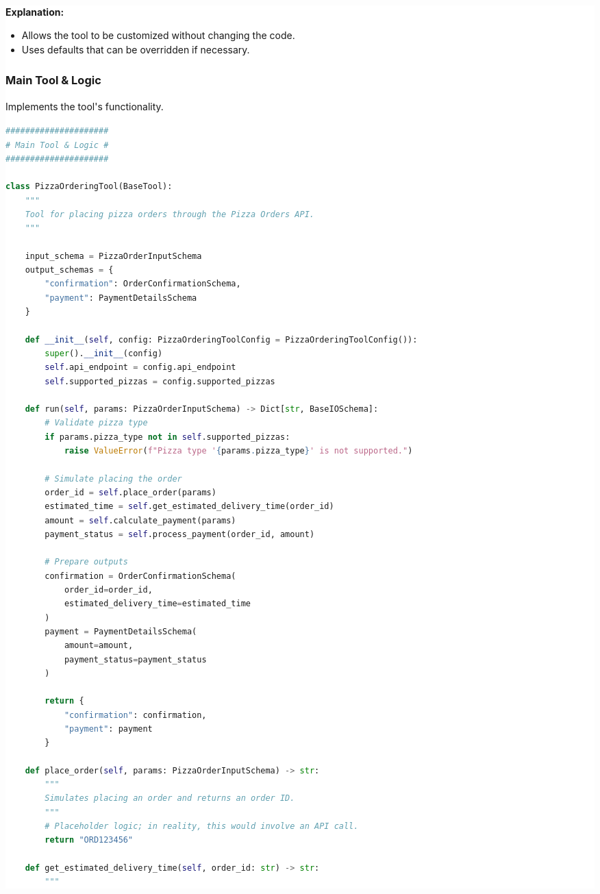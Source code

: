 **Explanation:**

- Allows the tool to be customized without changing the code.
- Uses defaults that can be overridden if necessary.

### Main Tool & Logic

Implements the tool's functionality.

```python
#####################
# Main Tool & Logic #
#####################

class PizzaOrderingTool(BaseTool):
    """
    Tool for placing pizza orders through the Pizza Orders API.
    """

    input_schema = PizzaOrderInputSchema
    output_schemas = {
        "confirmation": OrderConfirmationSchema,
        "payment": PaymentDetailsSchema
    }

    def __init__(self, config: PizzaOrderingToolConfig = PizzaOrderingToolConfig()):
        super().__init__(config)
        self.api_endpoint = config.api_endpoint
        self.supported_pizzas = config.supported_pizzas

    def run(self, params: PizzaOrderInputSchema) -> Dict[str, BaseIOSchema]:
        # Validate pizza type
        if params.pizza_type not in self.supported_pizzas:
            raise ValueError(f"Pizza type '{params.pizza_type}' is not supported.")

        # Simulate placing the order
        order_id = self.place_order(params)
        estimated_time = self.get_estimated_delivery_time(order_id)
        amount = self.calculate_payment(params)
        payment_status = self.process_payment(order_id, amount)

        # Prepare outputs
        confirmation = OrderConfirmationSchema(
            order_id=order_id,
            estimated_delivery_time=estimated_time
        )
        payment = PaymentDetailsSchema(
            amount=amount,
            payment_status=payment_status
        )

        return {
            "confirmation": confirmation,
            "payment": payment
        }

    def place_order(self, params: PizzaOrderInputSchema) -> str:
        """
        Simulates placing an order and returns an order ID.
        """
        # Placeholder logic; in reality, this would involve an API call.
        return "ORD123456"

    def get_estimated_delivery_time(self, order_id: str) -> str:
        """
```